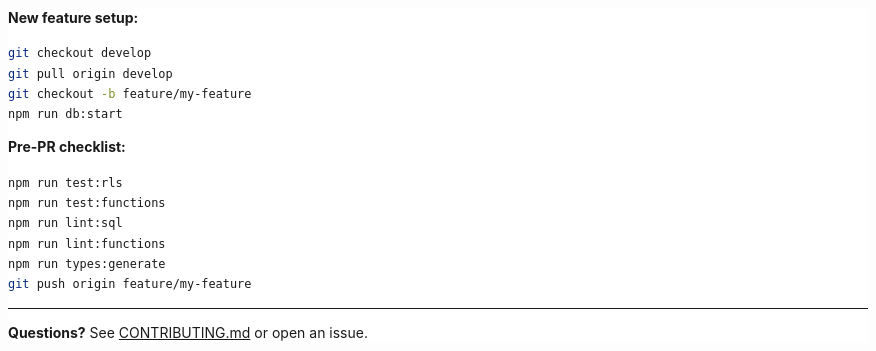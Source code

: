 **New feature setup:**
```bash
git checkout develop
git pull origin develop
git checkout -b feature/my-feature
npm run db:start
```

**Pre-PR checklist:**
```bash
npm run test:rls
npm run test:functions
npm run lint:sql
npm run lint:functions
npm run types:generate
git push origin feature/my-feature
```

---

**Questions?** See [CONTRIBUTING.md](CONTRIBUTING.md) or open an issue.
